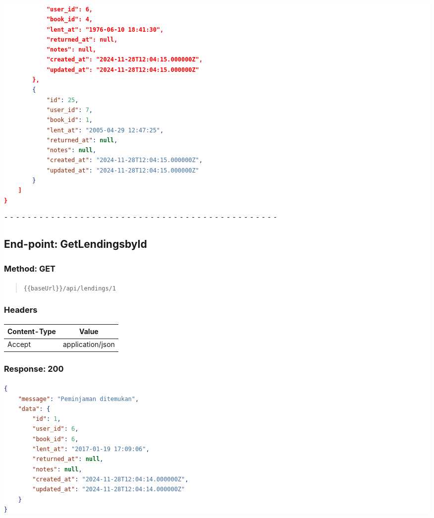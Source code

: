 ```json
            "user_id": 6,
            "book_id": 4,
            "lent_at": "1976-06-10 18:41:30",
            "returned_at": null,
            "notes": null,
            "created_at": "2024-11-28T12:04:15.000000Z",
            "updated_at": "2024-11-28T12:04:15.000000Z"
        },
        {
            "id": 25,
            "user_id": 7,
            "book_id": 1,
            "lent_at": "2005-04-29 12:47:25",
            "returned_at": null,
            "notes": null,
            "created_at": "2024-11-28T12:04:15.000000Z",
            "updated_at": "2024-11-28T12:04:15.000000Z"
        }
    ]
}
```


⁃ ⁃ ⁃ ⁃ ⁃ ⁃ ⁃ ⁃ ⁃ ⁃ ⁃ ⁃ ⁃ ⁃ ⁃ ⁃ ⁃ ⁃ ⁃ ⁃ ⁃ ⁃ ⁃ ⁃ ⁃ ⁃ ⁃ ⁃ ⁃ ⁃ ⁃ ⁃ ⁃ ⁃ ⁃ ⁃ ⁃ ⁃ ⁃ ⁃ ⁃ ⁃ ⁃ ⁃ ⁃ ⁃ ⁃

## End-point: GetLendingsbyId
### Method: GET
>```
>{{baseUrl}}/api/lendings/1
>```
### Headers

|Content-Type|Value|
|---|---|
|Accept|application/json|


### Response: 200
```json
{
    "message": "Peminjaman ditemukan",
    "data": {
        "id": 1,
        "user_id": 6,
        "book_id": 6,
        "lent_at": "2017-01-19 17:09:06",
        "returned_at": null,
        "notes": null,
        "created_at": "2024-11-28T12:04:14.000000Z",
        "updated_at": "2024-11-28T12:04:14.000000Z"
    }
}
```
